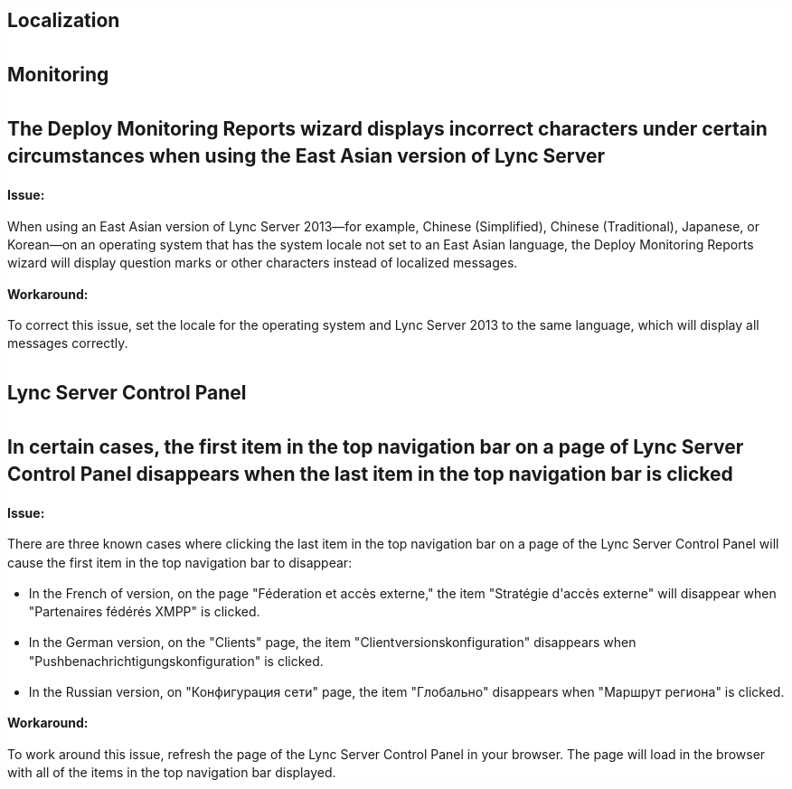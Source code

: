 ## Localization

<div>

## Monitoring

<div>

## The Deploy Monitoring Reports wizard displays incorrect characters under certain circumstances when using the East Asian version of Lync Server

**Issue:**

When using an East Asian version of Lync Server 2013—for example, Chinese (Simplified), Chinese (Traditional), Japanese, or Korean—on an operating system that has the system locale not set to an East Asian language, the Deploy Monitoring Reports wizard will display question marks or other characters instead of localized messages.

**Workaround:**

To correct this issue, set the locale for the operating system and Lync Server 2013 to the same language, which will display all messages correctly.

</div>

</div>

<div>

## Lync Server Control Panel

<div>

## In certain cases, the first item in the top navigation bar on a page of Lync Server Control Panel disappears when the last item in the top navigation bar is clicked

**Issue:**

There are three known cases where clicking the last item in the top navigation bar on a page of the Lync Server Control Panel will cause the first item in the top navigation bar to disappear:

  - In the French of version, on the page "Féderation et accès externe," the item "Stratégie d'accès externe" will disappear when "Partenaires fédérés XMPP" is clicked.

  - In the German version, on the "Clients" page, the item "Clientversionskonfiguration" disappears when "Pushbenachrichtigungskonfiguration" is clicked.

  - In the Russian version, on "Конфигурация сети" page, the item "Глобально" disappears when "Маршрут региона" is clicked.

**Workaround:**

To work around this issue, refresh the page of the Lync Server Control Panel in your browser. The page will load in the browser with all of the items in the top navigation bar displayed.
